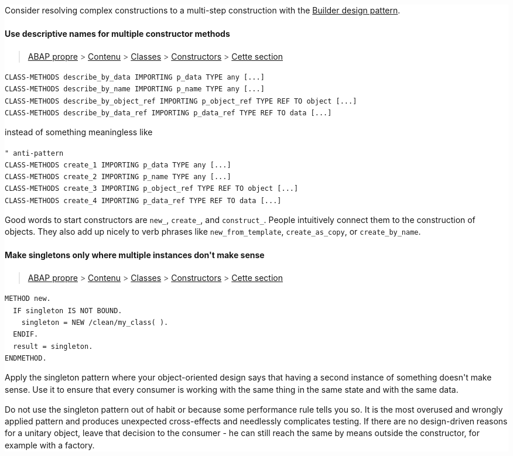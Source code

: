 Consider resolving complex constructions to a multi-step construction with the
[Builder design pattern](https://en.wikipedia.org/wiki/Builder_pattern).

#### Use descriptive names for multiple constructor methods

> [ABAP propre](#clean-abap) > [Contenu](#content) > [Classes](#classes) > [Constructors](#constructors) > [Cette section](#use-descriptive-names-for-multiple-constructor-methods)

```ABAP
CLASS-METHODS describe_by_data IMPORTING p_data TYPE any [...]
CLASS-METHODS describe_by_name IMPORTING p_name TYPE any [...]
CLASS-METHODS describe_by_object_ref IMPORTING p_object_ref TYPE REF TO object [...]
CLASS-METHODS describe_by_data_ref IMPORTING p_data_ref TYPE REF TO data [...]
```

instead of something meaningless like

```ABAP
" anti-pattern
CLASS-METHODS create_1 IMPORTING p_data TYPE any [...]
CLASS-METHODS create_2 IMPORTING p_name TYPE any [...]
CLASS-METHODS create_3 IMPORTING p_object_ref TYPE REF TO object [...]
CLASS-METHODS create_4 IMPORTING p_data_ref TYPE REF TO data [...]
```

Good words to start constructors are `new_`, `create_`, and `construct_`.
People intuitively connect them to the construction of objects.
They also add up nicely to verb phrases like `new_from_template`, `create_as_copy`, or `create_by_name`.

#### Make singletons only where multiple instances don't make sense

> [ABAP propre](#clean-abap) > [Contenu](#content) > [Classes](#classes) > [Constructors](#constructors) > [Cette section](#make-singletons-only-where-multiple-instances-dont-make-sense)

```ABAP
METHOD new.
  IF singleton IS NOT BOUND.
    singleton = NEW /clean/my_class( ).
  ENDIF.
  result = singleton.
ENDMETHOD.
```

Apply the singleton pattern where your object-oriented design says
that having a second instance of something doesn't make sense.
Use it to ensure that every consumer is working with the same thing in the same state and with the same data.

Do not use the singleton pattern out of habit or because some performance rule tells you so.
It is the most overused and wrongly applied pattern and
produces unexpected cross-effects and needlessly complicates testing.
If there are no design-driven reasons for a unitary object,
leave that decision to the consumer - he can still reach the same by means outside the constructor,
for example with a factory.


[Robert C. Martin's _Clean Code_]: https://www.oreilly.com/library/view/clean-code/9780136083238/